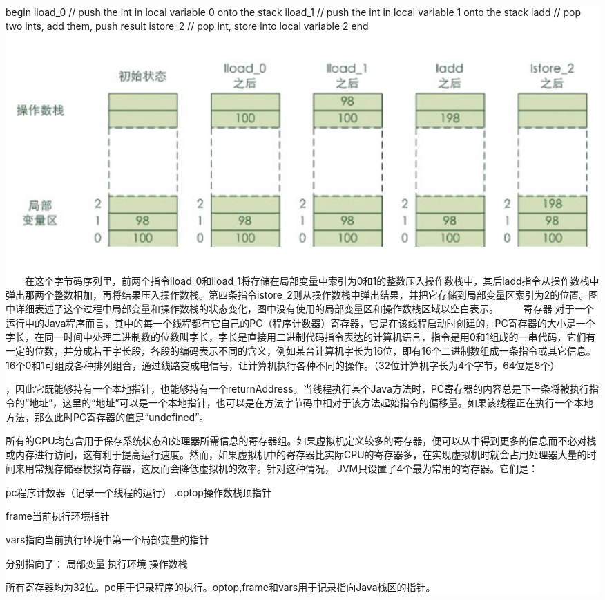 begin
iload_0    // push the int in local variable 0 onto the stack
iload_1    // push the int in local variable 1 onto the stack
iadd       // pop two ints, add them, push result
istore_2   // pop int, store into local variable 2
end 


![](./img/5.png)


　　在这个字节码序列里，前两个指令iload_0和iload_1将存储在局部变量中索引为0和1的整数压入操作数栈中，其后iadd指令从操作数栈中弹出那两个整数相加，再将结果压入操作数栈。第四条指令istore_2则从操作数栈中弹出结果，并把它存储到局部变量区索引为2的位置。图中详细表述了这个过程中局部变量和操作数栈的状态变化，图中没有使用的局部变量区和操作数栈区域以空白表示。
　　
寄存器
对于一个运行中的Java程序而言，其中的每一个线程都有它自己的PC（程序计数器）寄存器，它是在该线程启动时创建的，PC寄存器的大小是一个字长，在同一时间中处理二进制数的位数叫字长，字长是直接用二进制代码指令表达的计算机语言，指令是用0和1组成的一串代码，它们有一定的位数，并分成若干字长段，各段的编码表示不同的含义，例如某台计算机字长为16位，即有16个二进制数组成一条指令或其它信息。16个0和1可组成各种排列组合，通过线路变成电信号，让计算机执行各种不同的操作。（32位计算机字长为4个字节，64位是8个）

，因此它既能够持有一个本地指针，也能够持有一个returnAddress。当线程执行某个Java方法时，PC寄存器的内容总是下一条将被执行指令的“地址”，这里的“地址”可以是一个本地指针，也可以是在方法字节码中相对于该方法起始指令的偏移量。如果该线程正在执行一个本地方法，那么此时PC寄存器的值是“undefined”。

所有的CPU均包含用于保存系统状态和处理器所需信息的寄存器组。如果虚拟机定义较多的寄存器，便可以从中得到更多的信息而不必对栈或内存进行访问，这有利于提高运行速度。然而，如果虚拟机中的寄存器比实际CPU的寄存器多，在实现虚拟机时就会占用处理器大量的时间来用常规存储器模拟寄存器，这反而会降低虚拟机的效率。针对这种情况，
JVM只设置了4个最为常用的寄存器。它们是：


pc程序计数器（记录一个线程的运行）
.optop操作数栈顶指针

frame当前执行环境指针

vars指向当前执行环境中第一个局部变量的指针

分别指向了：
局部变量
执行环境
操作数栈

所有寄存器均为32位。pc用于记录程序的执行。optop,frame和vars用于记录指向Java栈区的指针。
